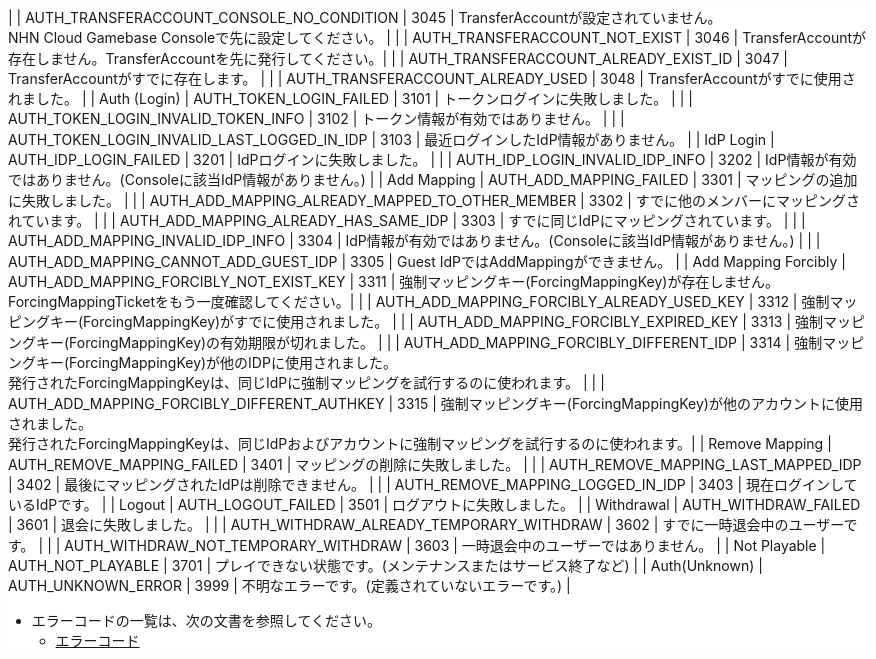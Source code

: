 |                | AUTH_TRANSFERACCOUNT_CONSOLE_NO_CONDITION | 3045      | TransferAccountが設定されていません。<br/> NHN Cloud Gamebase Consoleで先に設定してください。 |
|                | AUTH_TRANSFERACCOUNT_NOT_EXIST           | 3046       | TransferAccountが存在しません。TransferAccountを先に発行してください。|
|                | AUTH_TRANSFERACCOUNT_ALREADY_EXIST_ID    | 3047       | TransferAccountがすでに存在します。 |
|                | AUTH_TRANSFERACCOUNT_ALREADY_USED        | 3048       | TransferAccountがすでに使用されました。 |
| Auth (Login) | AUTH_TOKEN_LOGIN_FAILED | 3101 | トークンログインに失敗しました。 |
|  | AUTH_TOKEN_LOGIN_INVALID_TOKEN_INFO | 3102 | トークン情報が有効ではありません。 |
|  | AUTH_TOKEN_LOGIN_INVALID_LAST_LOGGED_IN_IDP | 3103 | 最近ログインしたIdP情報がありません。 |
| IdP Login | AUTH_IDP_LOGIN_FAILED | 3201 | IdPログインに失敗しました。 |
|  | AUTH_IDP_LOGIN_INVALID_IDP_INFO | 3202 | IdP情報が有効ではありません。(Consoleに該当IdP情報がありません。) |
| Add Mapping | AUTH_ADD_MAPPING_FAILED | 3301 | マッピングの追加に失敗しました。 |
|  | AUTH_ADD_MAPPING_ALREADY_MAPPED_TO_OTHER_MEMBER | 3302 | すでに他のメンバーにマッピングされています。 |
|  | AUTH_ADD_MAPPING_ALREADY_HAS_SAME_IDP | 3303 | すでに同じIdPにマッピングされています。 |
|  | AUTH_ADD_MAPPING_INVALID_IDP_INFO | 3304 | IdP情報が有効ではありません。(Consoleに該当IdP情報がありません。) |
|                | AUTH_ADD_MAPPING_CANNOT_ADD_GUEST_IDP    | 3305       | Guest IdPではAddMappingができません。 |
| Add Mapping Forcibly | AUTH_ADD_MAPPING_FORCIBLY_NOT_EXIST_KEY         | 3311       | 強制マッピングキー(ForcingMappingKey)が存在しません。<br/>ForcingMappingTicketをもう一度確認してください。|
|                      | AUTH_ADD_MAPPING_FORCIBLY_ALREADY_USED_KEY      | 3312       | 強制マッピングキー(ForcingMappingKey)がすでに使用されました。 |
|                      | AUTH_ADD_MAPPING_FORCIBLY_EXPIRED_KEY           | 3313       | 強制マッピングキー(ForcingMappingKey)の有効期限が切れました。 |
|                      | AUTH_ADD_MAPPING_FORCIBLY_DIFFERENT_IDP         | 3314       | 強制マッピングキー(ForcingMappingKey)が他のIDPに使用されました。<br/>発行されたForcingMappingKeyは、同じIdPに強制マッピングを試行するのに使われます。 |
|                      | AUTH_ADD_MAPPING_FORCIBLY_DIFFERENT_AUTHKEY     | 3315       | 強制マッピングキー(ForcingMappingKey)が他のアカウントに使用されました。<br/>発行されたForcingMappingKeyは、同じIdPおよびアカウントに強制マッピングを試行するのに使われます。|
| Remove Mapping | AUTH_REMOVE_MAPPING_FAILED | 3401 | マッピングの削除に失敗しました。 |
|  | AUTH_REMOVE_MAPPING_LAST_MAPPED\_IDP | 3402 | 最後にマッピングされたIdPは削除できません。 |
|  | AUTH_REMOVE_MAPPING_LOGGED_IN\_IDP | 3403 | 現在ログインしているIdPです。 |
| Logout | AUTH_LOGOUT_FAILED | 3501 | ログアウトに失敗しました。 |
| Withdrawal     | AUTH\_WITHDRAW\_FAILED                   | 3601       | 退会に失敗しました。                             |
|                | AUTH\_WITHDRAW\_ALREADY\_TEMPORARY\_WITHDRAW | 3602   | すでに一時退会中のユーザーです。                   |
|                | AUTH\_WITHDRAW\_NOT\_TEMPORARY\_WITHDRAW | 3603       | 一時退会中のユーザーではありません。                    |
| Not Playable | AUTH_NOT_PLAYABLE | 3701 | プレイできない状態です。(メンテナンスまたはサービス終了など) |
| Auth(Unknown) | AUTH_UNKNOWN_ERROR | 3999 | 不明なエラーです。(定義されていないエラーです。) |

* エラーコードの一覧は、次の文書を参照してください。
    * [エラーコード](./Error-code/#client-sdk)
